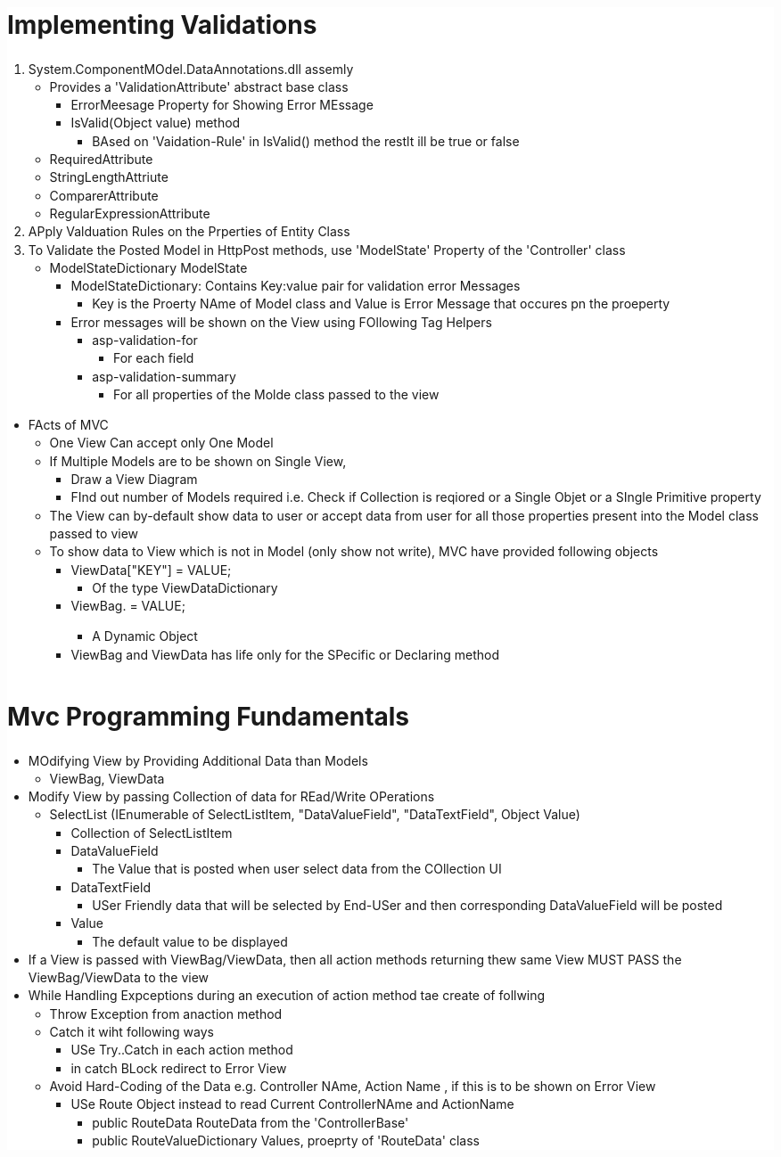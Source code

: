 ﻿# Implementing Validations
1. System.ComponentMOdel.DataAnnotations.dll assemly
	- Provides a 'ValidationAttribute' abstract base class
		- ErrorMeesage Property for Showing Error MEssage
		- IsValid(Object value) method
			- BAsed on 'Vaidation-Rule' in IsValid() method the restlt ill be true or false
	- RequiredAttribute
	- StringLengthAttriute
	- ComparerAttribute
	- RegularExpressionAttribute
2. APply Valduation Rules on the Prperties of Entity Class
3. To Validate the Posted Model in HttpPost methods, use 'ModelState' Property of the 'Controller' class
	-  ModelStateDictionary ModelState
		- ModelStateDictionary: Contains Key:value pair for validation error Messages
			- Key is the Proerty NAme of Model class and Value is Error Message that occures pn the proeperty
		- Error messages will be shown on the View using FOllowing Tag Helpers
			- asp-validation-for
				- For each field
			-  asp-validation-summary
				- For all properties of the Molde class passed to the view
- FActs of MVC
	- One View Can accept only One Model 
	- If Multiple Models are to be shown on Single View,
		- Draw a View Diagram
		- FInd out number of Models required i.e. Check if Collection is reqiored or a Single Objet or a SIngle Primitive property
	- The View can by-default show data to user or accept data from user for all those properties present into the Model class passed to view
	- To show data to View which is not in Model (only show not write), MVC have provided following objects
		- ViewData["KEY"] = VALUE;
			- Of the type ViewDataDictionary
		- ViewBag.<KEY> = VALUE;
			- A Dynamic Object
		- ViewBag and ViewData has life only for the SPecific or Declaring method

# Mvc Programming Fundamentals
- MOdifying View by Providing Additional Data than Models
	- ViewBag, ViewData
- Modify View by passing Collection of data for REad/Write OPerations
	- SelectList (IEnumerable of SelectListItem, "DataValueField", "DataTextField", Object Value)
		- Collection of SelectListItem
		- DataValueField
			- The Value that is posted when user select data from the COllection UI
		- DataTextField
			- USer Friendly data that will be selected by End-USer and then corresponding DataValueField will be posted 
		- Value
			- The default value to be displayed
- If a View is passed with ViewBag/ViewData, then all action methods returning thew same View MUST PASS the ViewBag/ViewData to the view
- While Handling Expceptions during an execution of action method tae create of follwing
	- Throw Exception from anaction method
	- Catch it wiht following ways
		- USe Try..Catch in each action method
		- in catch BLock redirect to Error View
	- Avoid Hard-Coding of the Data e.g. Controller NAme, Action Name , if this is to be shown on Error View
		- USe Route Object instead  to read Current ControllerNAme and ActionName
			-  public RouteData RouteData from the 'ControllerBase'
			- public RouteValueDictionary Values, proeprty of 'RouteData' class